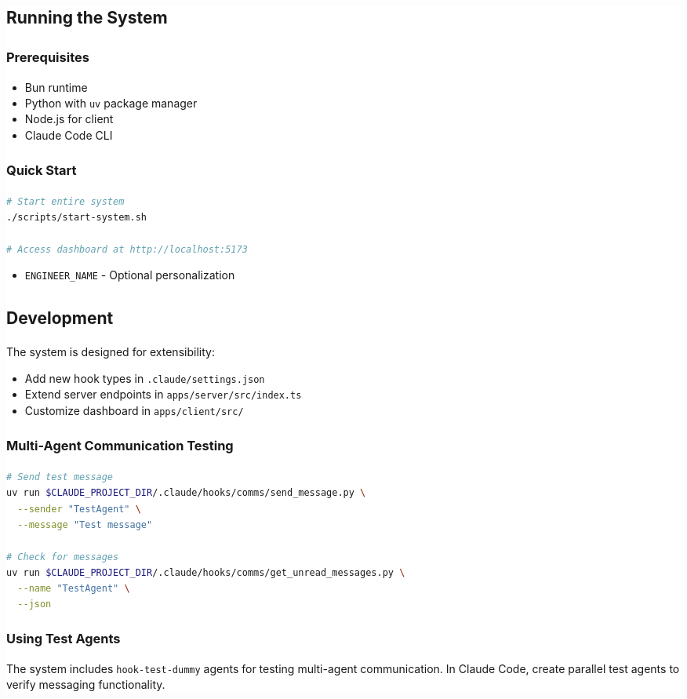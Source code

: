 
## Running the System

### Prerequisites
- Bun runtime
- Python with `uv` package manager
- Node.js for client
- Claude Code CLI

### Quick Start
```bash
# Start entire system
./scripts/start-system.sh

# Access dashboard at http://localhost:5173
```

- `ENGINEER_NAME` - Optional personalization

## Development

The system is designed for extensibility:
- Add new hook types in `.claude/settings.json`
- Extend server endpoints in `apps/server/src/index.ts`
- Customize dashboard in `apps/client/src/`


### Multi-Agent Communication Testing
```bash
# Send test message
uv run $CLAUDE_PROJECT_DIR/.claude/hooks/comms/send_message.py \
  --sender "TestAgent" \
  --message "Test message"

# Check for messages
uv run $CLAUDE_PROJECT_DIR/.claude/hooks/comms/get_unread_messages.py \
  --name "TestAgent" \
  --json
```

### Using Test Agents
The system includes `hook-test-dummy` agents for testing multi-agent communication.
In Claude Code, create parallel test agents to verify messaging functionality.